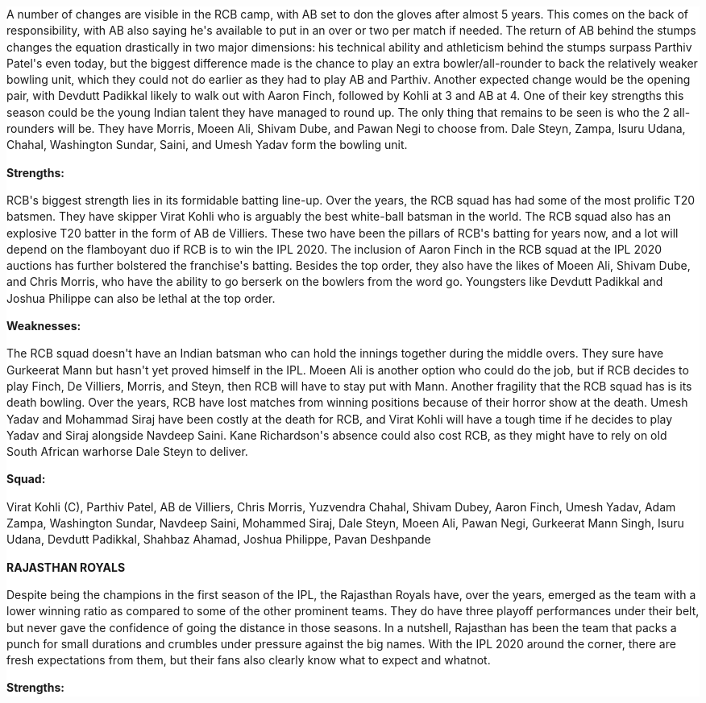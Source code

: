 <p>A number of changes are visible in the RCB camp, with AB set to don the gloves after almost 5 years. This comes on the back of responsibility, with AB also saying he's available to put in an over or two per match if needed. The return of AB behind the stumps changes the equation drastically in two major dimensions: his technical ability and athleticism behind the stumps surpass Parthiv Patel's even today, but the biggest difference made is the chance to play an extra bowler/all-rounder to back the relatively weaker bowling unit, which they could not do earlier as they had to play AB and Parthiv. Another expected change would be the opening pair, with Devdutt Padikkal likely to walk out with Aaron Finch, followed by Kohli at 3 and AB at 4. One of their key strengths this season could be the young Indian talent they have managed to round up. The only thing that remains to be seen is who the 2 all-rounders will be. They have Morris, Moeen Ali, Shivam Dube, and Pawan Negi to choose from. Dale Steyn, Zampa, Isuru Udana, Chahal, Washington Sundar, Saini, and Umesh Yadav form the bowling unit.</p>
<p></p>
<p></p>
<p><strong>Strengths:</strong></p>
<p></p>
<p></p>
<p>RCB's biggest strength lies in its formidable batting line-up. Over the years, the RCB squad has had some of the most prolific T20 batsmen. They have skipper Virat Kohli who is arguably the best white-ball batsman in the world. The RCB squad also has an explosive T20 batter in the form of AB de Villiers. These two have been the pillars of RCB's batting for years now, and a lot will depend on the flamboyant duo if RCB is to win the IPL 2020. The inclusion of Aaron Finch in the RCB squad at the IPL 2020 auctions has further bolstered the franchise's batting. Besides the top order, they also have the likes of Moeen Ali, Shivam Dube, and Chris Morris, who have the ability to go berserk on the bowlers from the word go. Youngsters like Devdutt Padikkal and Joshua Philippe can also be lethal at the top order.&nbsp;</p>
<p></p>
<p></p>
<p><strong>Weaknesses:</strong></p>
<p></p>
<p></p>
<p>The RCB squad doesn't have an Indian batsman who can hold the innings together during the middle overs. They sure have Gurkeerat Mann but hasn't yet proved himself in the IPL. Moeen Ali is another option who could do the job, but if RCB decides to play Finch, De Villiers, Morris, and Steyn, then RCB will have to stay put with Mann. Another fragility that the RCB squad has is its death bowling. Over the years, RCB have lost matches from winning positions because of their horror show at the death. Umesh Yadav and Mohammad Siraj have been costly at the death for RCB, and Virat Kohli will have a tough time if he decides to play Yadav and Siraj alongside Navdeep Saini. Kane Richardson's absence could also cost RCB, as they might have to rely on old South African warhorse Dale Steyn to deliver.</p>
<p></p>
<p></p>
<p><strong>Squad:&nbsp;</strong></p>
<p></p>
<p></p>
<p>Virat Kohli (C), Parthiv Patel, AB de Villiers, Chris Morris, Yuzvendra Chahal, Shivam Dubey, Aaron Finch, Umesh Yadav, Adam Zampa, Washington Sundar, Navdeep Saini, Mohammed Siraj, Dale Steyn, Moeen Ali, Pawan Negi, Gurkeerat Mann Singh, Isuru Udana, Devdutt Padikkal, Shahbaz Ahamad, Joshua Philippe, Pavan Deshpande</p>
<p></p>
<p></p>
<p><strong>RAJASTHAN ROYALS</strong></p>
<p></p>
<p></p>
<p>Despite being the champions in the first season of the IPL, the Rajasthan Royals have, over the years, emerged as the team with a lower winning ratio as compared to some of the other prominent teams. They do have three playoff performances under their belt, but never gave the confidence of going the distance in those seasons. In a nutshell, Rajasthan has been the team that packs a punch for small durations and crumbles under pressure against the big names. With the IPL 2020 around the corner, there are fresh expectations from them, but their fans also clearly know what to expect and whatnot.</p>
<p></p>
<p></p>
<p><strong>Strengths:</strong></p>